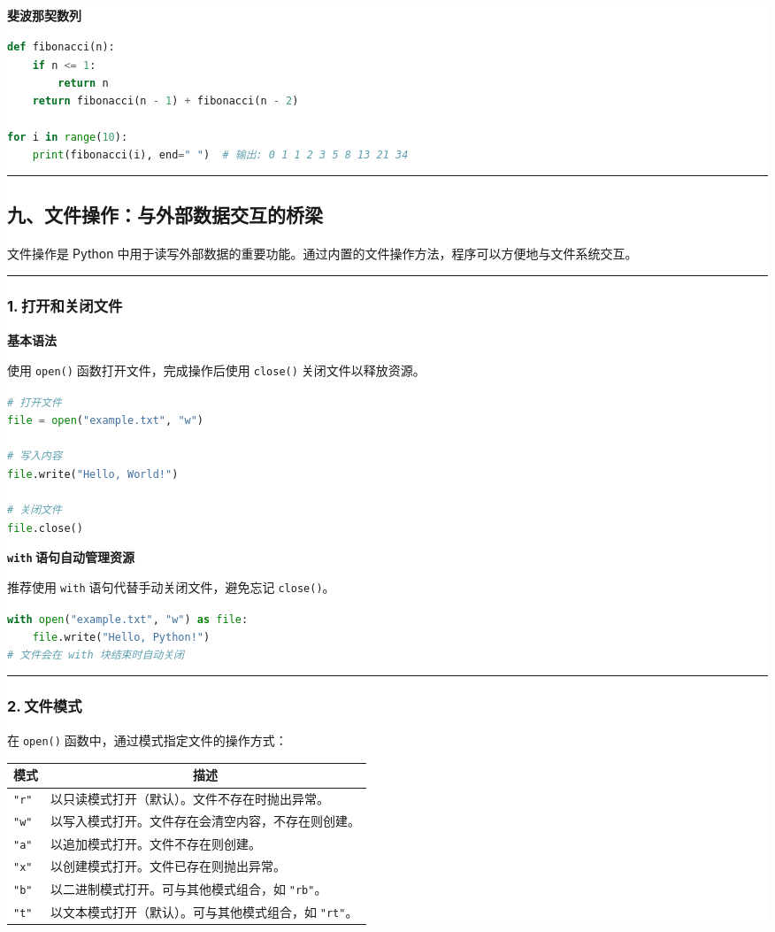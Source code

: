   **斐波那契数列**

  ```python
  def fibonacci(n):
      if n <= 1:
          return n
      return fibonacci(n - 1) + fibonacci(n - 2)

  for i in range(10):
      print(fibonacci(i), end=" ")  # 输出: 0 1 1 2 3 5 8 13 21 34
  ```

  ---
##  九、文件操作：与外部数据交互的桥梁

  文件操作是 Python 中用于读写外部数据的重要功能。通过内置的文件操作方法，程序可以方便地与文件系统交互。

  ---

  ### 1. 打开和关闭文件

  **基本语法**

  使用 `open()` 函数打开文件，完成操作后使用 `close()` 关闭文件以释放资源。

  ```python
  # 打开文件
  file = open("example.txt", "w")

  # 写入内容
  file.write("Hello, World!")

  # 关闭文件
  file.close()
  ```

  **`with` 语句自动管理资源**

  推荐使用 `with` 语句代替手动关闭文件，避免忘记 `close()`。

  ```python
  with open("example.txt", "w") as file:
      file.write("Hello, Python!")
  # 文件会在 with 块结束时自动关闭
  ```

  ---

  ### 2. 文件模式

  在 `open()` 函数中，通过模式指定文件的操作方式：

  | 模式 | 描述                          |
  |------|-------------------------------|
  | `"r"` | 以只读模式打开（默认）。文件不存在时抛出异常。 |
  | `"w"` | 以写入模式打开。文件存在会清空内容，不存在则创建。 |
  | `"a"` | 以追加模式打开。文件不存在则创建。 |
  | `"x"` | 以创建模式打开。文件已存在则抛出异常。 |
  | `"b"` | 以二进制模式打开。可与其他模式组合，如 `"rb"`。 |
  | `"t"` | 以文本模式打开（默认）。可与其他模式组合，如 `"rt"`。 |
